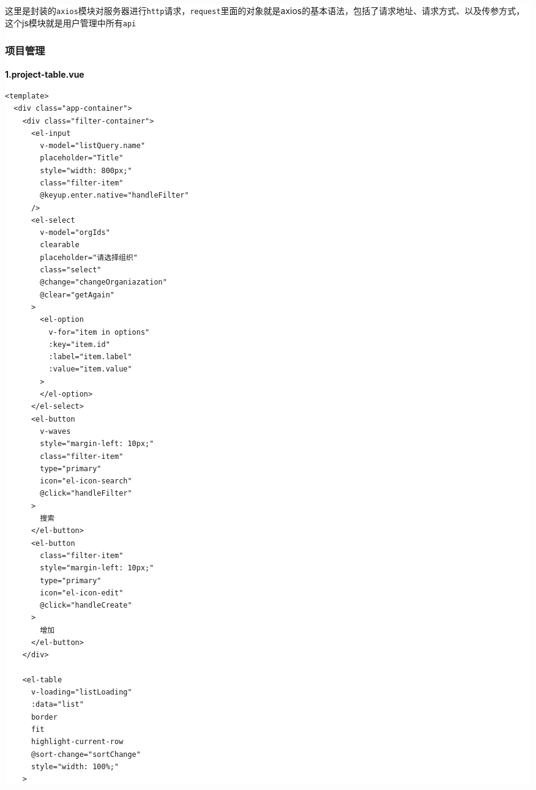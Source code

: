 ​		这里是封装的`axios`模块对服务器进行`http`请求，`request`里面的对象就是axios的基本语法，包括了请求地址、请求方式、以及传参方式，这个js模块就是用户管理中所有`api`

### 项目管理

**1.project-table.vue**

```vue
<template>
  <div class="app-container">
    <div class="filter-container">
      <el-input
        v-model="listQuery.name"
        placeholder="Title"
        style="width: 800px;"
        class="filter-item"
        @keyup.enter.native="handleFilter"
      />
      <el-select
        v-model="orgIds"
        clearable
        placeholder="请选择组织"
        class="select"
        @change="changeOrganiazation"
        @clear="getAgain"
      >
        <el-option
          v-for="item in options"
          :key="item.id"
          :label="item.label"
          :value="item.value"
        >
        </el-option>
      </el-select>
      <el-button
        v-waves
        style="margin-left: 10px;"
        class="filter-item"
        type="primary"
        icon="el-icon-search"
        @click="handleFilter"
      >
        搜索
      </el-button>
      <el-button
        class="filter-item"
        style="margin-left: 10px;"
        type="primary"
        icon="el-icon-edit"
        @click="handleCreate"
      >
        增加
      </el-button>
    </div>

    <el-table
      v-loading="listLoading"
      :data="list"
      border
      fit
      highlight-current-row
      @sort-change="sortChange"
      style="width: 100%;"
    >
```